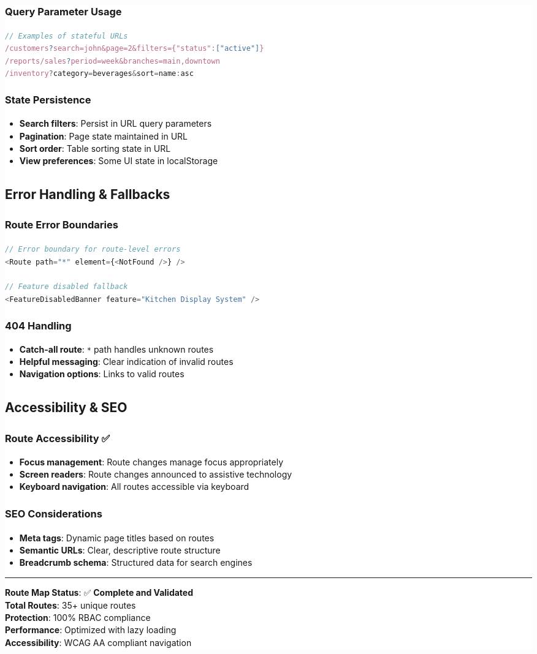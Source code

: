 ### Query Parameter Usage
```typescript
// Examples of stateful URLs
/customers?search=john&page=2&filters={"status":["active"]}
/reports/sales?period=week&branches=main,downtown
/inventory?category=beverages&sort=name:asc
```

### State Persistence
- **Search filters**: Persist in URL query parameters
- **Pagination**: Page state maintained in URL
- **Sort order**: Table sorting state in URL
- **View preferences**: Some UI state in localStorage

## Error Handling & Fallbacks

### Route Error Boundaries
```typescript
// Error boundary for route-level errors
<Route path="*" element={<NotFound />} />

// Feature disabled fallback
<FeatureDisabledBanner feature="Kitchen Display System" />
```

### 404 Handling
- **Catch-all route**: `*` path handles unknown routes
- **Helpful messaging**: Clear indication of invalid routes
- **Navigation options**: Links to valid routes

## Accessibility & SEO

### Route Accessibility ✅
- **Focus management**: Route changes manage focus appropriately
- **Screen readers**: Route changes announced to assistive technology
- **Keyboard navigation**: All routes accessible via keyboard

### SEO Considerations
- **Meta tags**: Dynamic page titles based on routes
- **Semantic URLs**: Clear, descriptive route structure
- **Breadcrumb schema**: Structured data for search engines

---

**Route Map Status**: ✅ **Complete and Validated**  
**Total Routes**: 35+ unique routes  
**Protection**: 100% RBAC compliance  
**Performance**: Optimized with lazy loading  
**Accessibility**: WCAG AA compliant navigation
